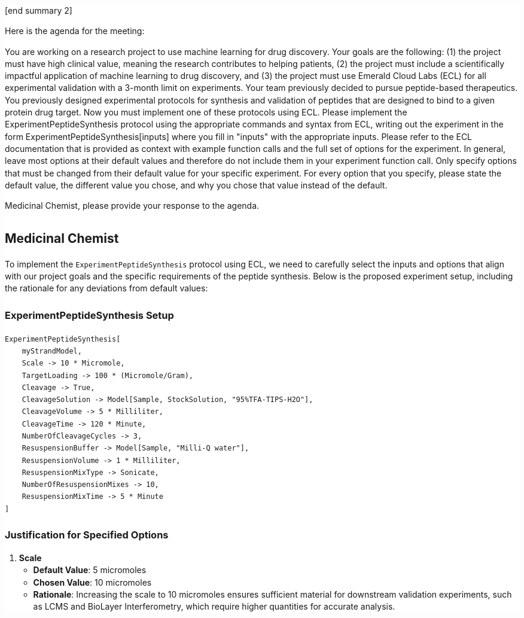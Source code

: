 [end summary 2]

Here is the agenda for the meeting:

You are working on a research project to use machine learning for drug discovery. Your goals are the following: (1) the project must have high clinical value, meaning the research contributes to helping patients, (2) the project must include a scientifically impactful application of machine learning to drug discovery, and (3) the project must use Emerald Cloud Labs (ECL) for all experimental validation with a 3-month limit on experiments. Your team previously decided to pursue peptide-based therapeutics. You previously designed experimental protocols for synthesis and validation of peptides that are designed to bind to a given protein drug target. Now you must implement one of these protocols using ECL. Please implement the ExperimentPeptideSynthesis protocol using the appropriate commands and syntax from ECL, writing out the experiment in the form ExperimentPeptideSynthesis[inputs] where you fill in "inputs" with the appropriate inputs. Please refer to the ECL documentation that is provided as context with example function calls and the full set of options for the experiment. In general, leave most options at their default values and therefore do not include them in your experiment function call. Only specify options that must be changed from their default value for your specific experiment. For every option that you specify, please state the default value, the different value you chose, and why you chose that value instead of the default.

Medicinal Chemist, please provide your response to the agenda.

## Medicinal Chemist

To implement the `ExperimentPeptideSynthesis` protocol using ECL, we need to carefully select the inputs and options that align with our project goals and the specific requirements of the peptide synthesis. Below is the proposed experiment setup, including the rationale for any deviations from default values:

### ExperimentPeptideSynthesis Setup

```plaintext
ExperimentPeptideSynthesis[
    myStrandModel,
    Scale -> 10 * Micromole,
    TargetLoading -> 100 * (Micromole/Gram),
    Cleavage -> True,
    CleavageSolution -> Model[Sample, StockSolution, "95%TFA-TIPS-H2O"],
    CleavageVolume -> 5 * Milliliter,
    CleavageTime -> 120 * Minute,
    NumberOfCleavageCycles -> 3,
    ResuspensionBuffer -> Model[Sample, "Milli-Q water"],
    ResuspensionVolume -> 1 * Milliliter,
    ResuspensionMixType -> Sonicate,
    NumberOfResuspensionMixes -> 10,
    ResuspensionMixTime -> 5 * Minute
]
```

### Justification for Specified Options

1. **Scale**
   - **Default Value**: 5 micromoles
   - **Chosen Value**: 10 micromoles
   - **Rationale**: Increasing the scale to 10 micromoles ensures sufficient material for downstream validation experiments, such as LCMS and BioLayer Interferometry, which require higher quantities for accurate analysis.
